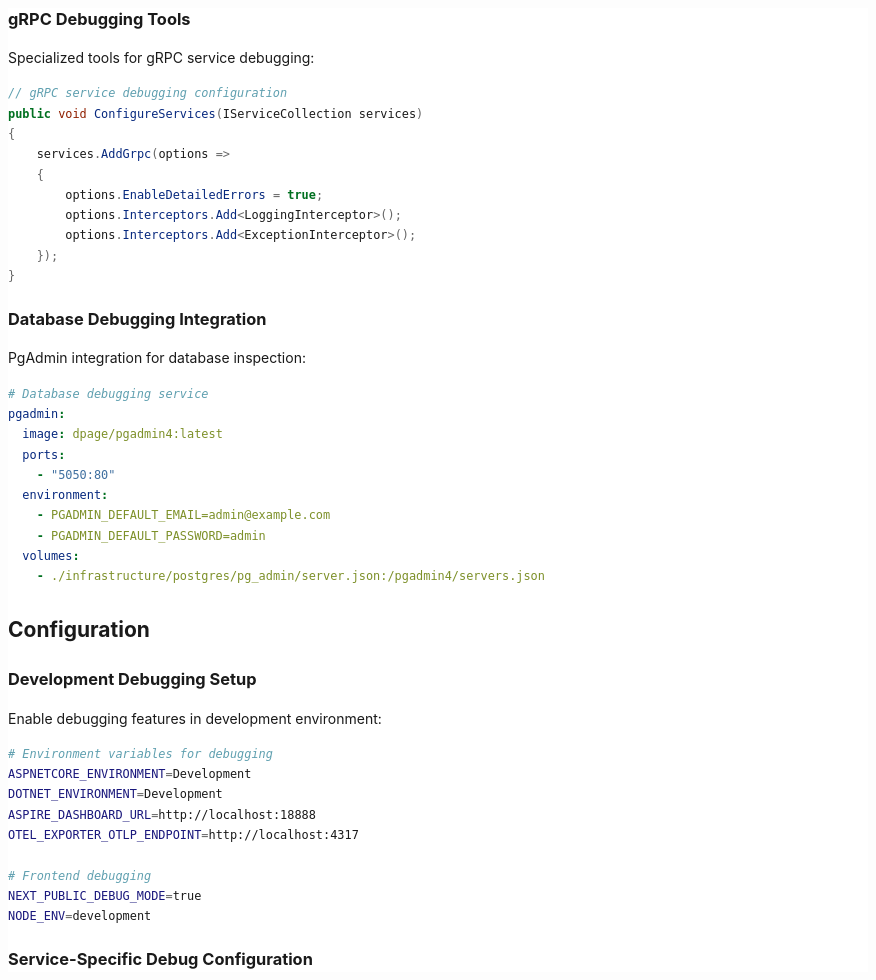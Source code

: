 ### gRPC Debugging Tools

Specialized tools for gRPC service debugging:

```csharp
// gRPC service debugging configuration
public void ConfigureServices(IServiceCollection services)
{
    services.AddGrpc(options =>
    {
        options.EnableDetailedErrors = true;
        options.Interceptors.Add<LoggingInterceptor>();
        options.Interceptors.Add<ExceptionInterceptor>();
    });
}
```

### Database Debugging Integration

PgAdmin integration for database inspection:

```yaml
# Database debugging service
pgadmin:
  image: dpage/pgadmin4:latest
  ports:
    - "5050:80"
  environment:
    - PGADMIN_DEFAULT_EMAIL=admin@example.com
    - PGADMIN_DEFAULT_PASSWORD=admin
  volumes:
    - ./infrastructure/postgres/pg_admin/server.json:/pgadmin4/servers.json
```

## Configuration

### Development Debugging Setup

Enable debugging features in development environment:

```bash
# Environment variables for debugging
ASPNETCORE_ENVIRONMENT=Development
DOTNET_ENVIRONMENT=Development
ASPIRE_DASHBOARD_URL=http://localhost:18888
OTEL_EXPORTER_OTLP_ENDPOINT=http://localhost:4317

# Frontend debugging
NEXT_PUBLIC_DEBUG_MODE=true
NODE_ENV=development
```

### Service-Specific Debug Configuration
